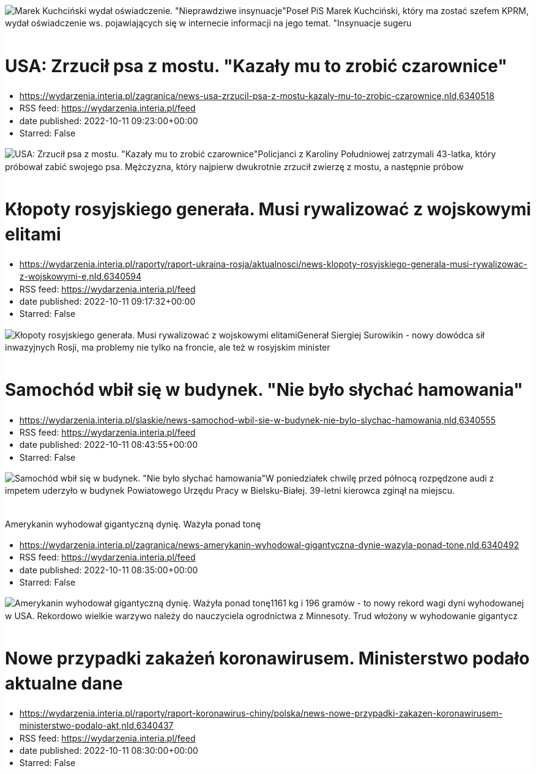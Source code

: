 <p><a href="https://wydarzenia.interia.pl/kraj/news-marek-kuchcinski-wydal-oswiadczenie-nieprawdziwe-insynuacje,nId,6340567"><img align="left" alt="Marek Kuchciński wydał oświadczenie. &quot;Nieprawdziwe insynuacje&quot;" src="https://i.iplsc.com/marek-kuchcinski-wydal-oswiadczenie-nieprawdziwe-insynuacje/000G6PUWDJJ55B4N-C321.jpg" /></a>Poseł PiS Marek Kuchciński, który ma zostać szefem KPRM, wydał oświadczenie ws. pojawiających się w internecie informacji na jego temat. &quot;Insynuacje sugeru

# USA: Zrzucił psa z mostu. "Kazały mu to zrobić czarownice"
 - https://wydarzenia.interia.pl/zagranica/news-usa-zrzucil-psa-z-mostu-kazaly-mu-to-zrobic-czarownice,nId,6340518
 - RSS feed: https://wydarzenia.interia.pl/feed
 - date published: 2022-10-11 09:23:00+00:00
 - Starred: False

<p><a href="https://wydarzenia.interia.pl/zagranica/news-usa-zrzucil-psa-z-mostu-kazaly-mu-to-zrobic-czarownice,nId,6340518"><img align="left" alt="USA: Zrzucił psa z mostu. &quot;Kazały mu to zrobić czarownice&quot;" src="https://i.iplsc.com/usa-zrzucil-psa-z-mostu-kazaly-mu-to-zrobic-czarownice/000G6PN19FGWAMAM-C321.jpg" /></a>Policjanci z Karoliny Południowej zatrzymali 43-latka, który próbował zabić swojego psa. Mężczyzna, który najpierw dwukrotnie zrzucił zwierzę z mostu, a następnie próbow

# Kłopoty rosyjskiego generała. Musi rywalizować z wojskowymi elitami
 - https://wydarzenia.interia.pl/raporty/raport-ukraina-rosja/aktualnosci/news-klopoty-rosyjskiego-generala-musi-rywalizowac-z-wojskowymi-e,nId,6340594
 - RSS feed: https://wydarzenia.interia.pl/feed
 - date published: 2022-10-11 09:17:32+00:00
 - Starred: False

<p><a href="https://wydarzenia.interia.pl/raporty/raport-ukraina-rosja/aktualnosci/news-klopoty-rosyjskiego-generala-musi-rywalizowac-z-wojskowymi-e,nId,6340594"><img align="left" alt="Kłopoty rosyjskiego generała. Musi rywalizować z wojskowymi elitami" src="https://i.iplsc.com/klopoty-rosyjskiego-generala-musi-rywalizowac-z-wojskowymi-e/000G6Q26E5GXCWJ2-C321.jpg" /></a>Generał Siergiej Surowikin - nowy dowódca sił inwazyjnych Rosji, ma problemy nie tylko na froncie, ale też w rosyjskim minister

# Samochód wbił się w budynek. "Nie było słychać hamowania"
 - https://wydarzenia.interia.pl/slaskie/news-samochod-wbil-sie-w-budynek-nie-bylo-slychac-hamowania,nId,6340555
 - RSS feed: https://wydarzenia.interia.pl/feed
 - date published: 2022-10-11 08:43:55+00:00
 - Starred: False

<p><a href="https://wydarzenia.interia.pl/slaskie/news-samochod-wbil-sie-w-budynek-nie-bylo-slychac-hamowania,nId,6340555"><img align="left" alt="Samochód wbił się w budynek. &quot;Nie było słychać hamowania&quot;" src="https://i.iplsc.com/samochod-wbil-sie-w-budynek-nie-bylo-slychac-hamowania/000G6PW8JAS6FMYV-C321.jpg" /></a>W poniedziałek chwilę przed północą rozpędzone audi z impetem uderzyło w budynek Powiatowego Urzędu Pracy w Bielsku-Białej. 39-letni kierowca zginął na miejscu. </p><br cle

# Amerykanin wyhodował gigantyczną dynię. Ważyła ponad tonę
 - https://wydarzenia.interia.pl/zagranica/news-amerykanin-wyhodowal-gigantyczna-dynie-wazyla-ponad-tone,nId,6340492
 - RSS feed: https://wydarzenia.interia.pl/feed
 - date published: 2022-10-11 08:35:00+00:00
 - Starred: False

<p><a href="https://wydarzenia.interia.pl/zagranica/news-amerykanin-wyhodowal-gigantyczna-dynie-wazyla-ponad-tone,nId,6340492"><img align="left" alt="Amerykanin wyhodował gigantyczną dynię. Ważyła ponad tonę" src="https://i.iplsc.com/amerykanin-wyhodowal-gigantyczna-dynie-wazyla-ponad-tone/000G6POEFTW5V4W6-C321.jpg" /></a>1161 kg i 196 gramów - to nowy rekord wagi dyni wyhodowanej w USA. Rekordowo wielkie warzywo należy do nauczyciela ogrodnictwa z Minnesoty. Trud włożony w wyhodowanie gigantycz

# Nowe przypadki zakażeń koronawirusem. Ministerstwo podało aktualne dane
 - https://wydarzenia.interia.pl/raporty/raport-koronawirus-chiny/polska/news-nowe-przypadki-zakazen-koronawirusem-ministerstwo-podalo-akt,nId,6340437
 - RSS feed: https://wydarzenia.interia.pl/feed
 - date published: 2022-10-11 08:30:00+00:00
 - Starred: False
